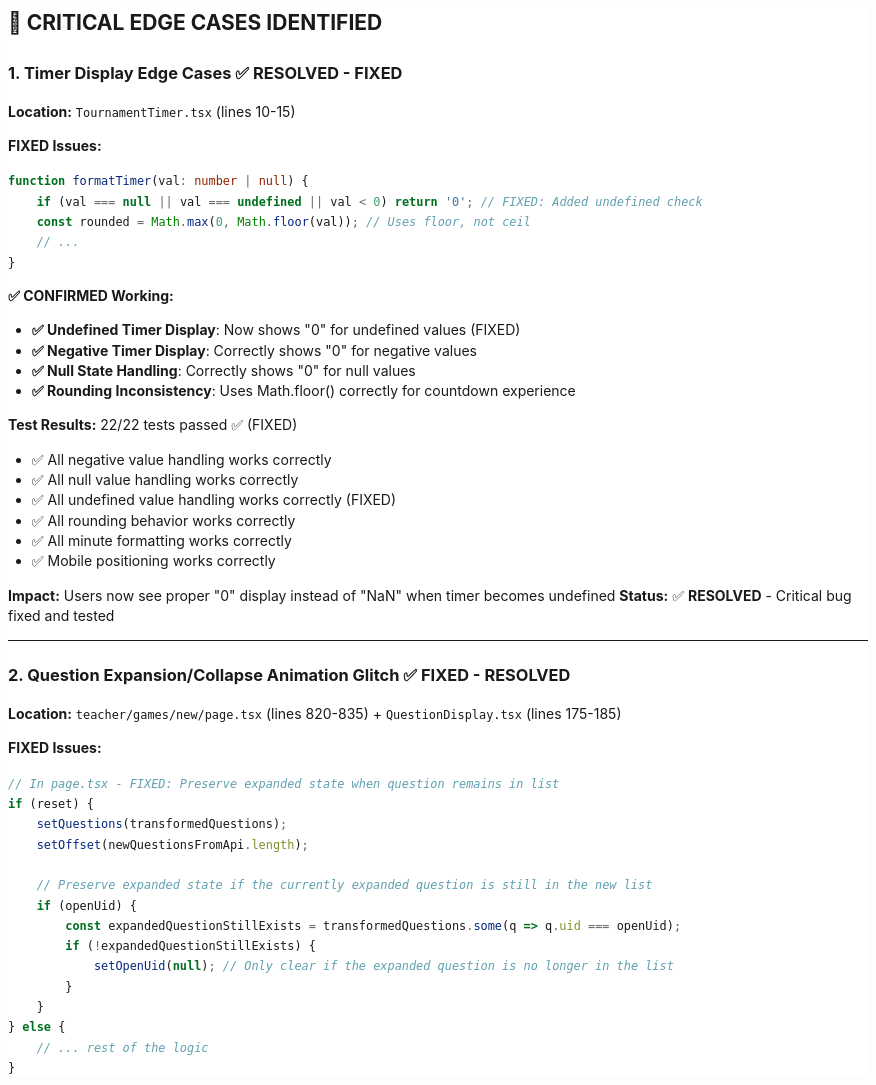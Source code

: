 
## 🚨 CRITICAL EDGE CASES IDENTIFIED

### 1. Timer Display Edge Cases ✅ **RESOLVED** - FIXED

**Location:** `TournamentTimer.tsx` (lines 10-15)

**FIXED Issues:**
```typescript
function formatTimer(val: number | null) {
    if (val === null || val === undefined || val < 0) return '0'; // FIXED: Added undefined check
    const rounded = Math.max(0, Math.floor(val)); // Uses floor, not ceil
    // ...
}
```

**✅ CONFIRMED Working:**
- **✅ Undefined Timer Display**: Now shows "0" for undefined values (FIXED)
- **✅ Negative Timer Display**: Correctly shows "0" for negative values
- **✅ Null State Handling**: Correctly shows "0" for null values
- **✅ Rounding Inconsistency**: Uses Math.floor() correctly for countdown experience

**Test Results:** 22/22 tests passed ✅ (FIXED)
- ✅ All negative value handling works correctly
- ✅ All null value handling works correctly
- ✅ All undefined value handling works correctly (FIXED)
- ✅ All rounding behavior works correctly
- ✅ All minute formatting works correctly
- ✅ Mobile positioning works correctly

**Impact:** Users now see proper "0" display instead of "NaN" when timer becomes undefined
**Status:** ✅ **RESOLVED** - Critical bug fixed and tested

---

### 2. Question Expansion/Collapse Animation Glitch ✅ **FIXED** - RESOLVED

**Location:** `teacher/games/new/page.tsx` (lines 820-835) + `QuestionDisplay.tsx` (lines 175-185)

**FIXED Issues:**
```typescript
// In page.tsx - FIXED: Preserve expanded state when question remains in list
if (reset) {
    setQuestions(transformedQuestions);
    setOffset(newQuestionsFromApi.length);
    
    // Preserve expanded state if the currently expanded question is still in the new list
    if (openUid) {
        const expandedQuestionStillExists = transformedQuestions.some(q => q.uid === openUid);
        if (!expandedQuestionStillExists) {
            setOpenUid(null); // Only clear if the expanded question is no longer in the list
        }
    }
} else {
    // ... rest of the logic
}
```
